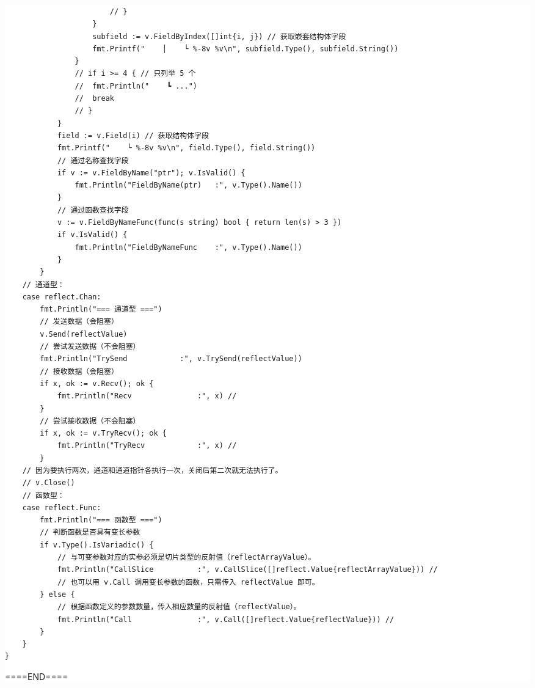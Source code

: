                             // }
                        }
                        subfield := v.FieldByIndex([]int{i, j}) // 获取嵌套结构体字段
                        fmt.Printf("    │    └ %-8v %v\n", subfield.Type(), subfield.String())
                    }
                    // if i >= 4 { // 只列举 5 个
                    //  fmt.Println("    ┗ ...")
                    //  break
                    // }
                }
                field := v.Field(i) // 获取结构体字段
                fmt.Printf("    └ %-8v %v\n", field.Type(), field.String())
                // 通过名称查找字段
                if v := v.FieldByName("ptr"); v.IsValid() {
                    fmt.Println("FieldByName(ptr)   :", v.Type().Name())
                }
                // 通过函数查找字段
                v := v.FieldByNameFunc(func(s string) bool { return len(s) > 3 })
                if v.IsValid() {
                    fmt.Println("FieldByNameFunc    :", v.Type().Name())
                }
            }
        // 通道型：
        case reflect.Chan:
            fmt.Println("=== 通道型 ===")
            // 发送数据（会阻塞）
            v.Send(reflectValue)
            // 尝试发送数据（不会阻塞）
            fmt.Println("TrySend            :", v.TrySend(reflectValue))
            // 接收数据（会阻塞）
            if x, ok := v.Recv(); ok {
                fmt.Println("Recv               :", x) //
            }
            // 尝试接收数据（不会阻塞）
            if x, ok := v.TryRecv(); ok {
                fmt.Println("TryRecv            :", x) //
            }
        // 因为要执行两次，通道和通道指针各执行一次，关闭后第二次就无法执行了。
        // v.Close()
        // 函数型：
        case reflect.Func:
            fmt.Println("=== 函数型 ===")
            // 判断函数是否具有变长参数
            if v.Type().IsVariadic() {
                // 与可变参数对应的实参必须是切片类型的反射值（reflectArrayValue）。
                fmt.Println("CallSlice          :", v.CallSlice([]reflect.Value{reflectArrayValue})) //
                // 也可以用 v.Call 调用变长参数的函数，只需传入 reflectValue 即可。
            } else {
                // 根据函数定义的参数数量，传入相应数量的反射值（reflectValue）。
                fmt.Println("Call               :", v.Call([]reflect.Value{reflectValue})) //
            }
        }
    }

====END====

